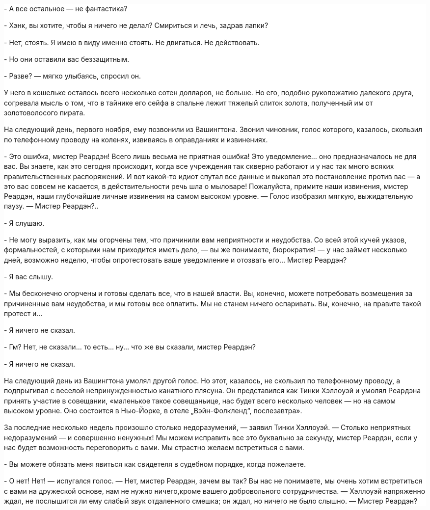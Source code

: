 \- А все остальное — не фантастика?

\- Хэнк, вы хотите, чтобы я ничего не делал? Смириться и лечь, задрав лапки?

\- Нет, стоять. Я имею в виду именно стоять. Не двигаться. Не действовать.

\- Но они оставили вас беззащитным.

\- Разве? — мягко улыбаясь, спросил он.

У него в кошельке осталось всего несколько сотен долларов, не больше. Но его, подобно рукопожатию далекого друга, согревала мысль о том, что в тайнике его сейфа в спальне лежит тяжелый слиток золота, полученный им от золотоволосого пирата.

На следующий день, первого ноября, ему позвонили из Вашингтона. Звонил чиновник, голос которого, казалось, скользил по телефонному проводу на коленях, извиваясь в оправданиях и извинениях.

\- Это ошибка, мистер Реардэн! Всего лишь весьма не приятная ошибка! Это уведомление… оно предназначалось не для вас. Вы знаете, как это сегодня происходит, когда все учреждения так скверно работают и у нас так много всяких правительственных распоряжений. И вот какой-то идиот спутал все данные и выкопал это постановление против вас — а это вас совсем не касается, в действительности речь шла о мыловаре! Пожалуйста, примите наши извинения, мистер Реардэн, наши глубочайшие личные извинения на самом высоком уровне. — Голос изобразил мягкую, выжидательную паузу. — Мистер Реардэн?..

\- Я слушаю.

\- Не могу выразить, как мы огорчены тем, что причинили вам неприятности и неудобства. Со всей этой кучей указов, формальностей, с которыми нам приходится иметь дело, — вы же понимаете, бюрократия! — у нас займет несколько дней, возможно неделю, чтобы опротестовать ваше уведомление и отозвать его… Мистер Реардэн?

\- Я вас слышу.

\- Мы бесконечно огорчены и готовы сделать все, что в нашей власти. Вы, конечно, можете потребовать возмещения за причиненные вам неудобства, и мы готовы все оплатить. Мы не станем ничего оспаривать. Вы, конечно, на правите такой протест и…

\- Я ничего не сказал.

\- Гм? Нет, не сказали… то есть… ну… что же вы сказали, мистер Реардэн?

\- Я ничего не сказал.

На следующий день из Вашингтона умолял другой голос. Но этот, казалось, не скользил по телефонному проводу, а подпрыгивал с веселой непринужденностью канатного плясуна. Он представился как Тинки Хэллоуэй и умолял Реардэна принять участие в совещании, «маленькое такое совещаньице, нас будет всего несколько человек — но на самом высоком уровне. Оно состоится в Нью-Йорке, в отеле „Вэйн-Фолкленд“, послезавтра».

За последние несколько недель произошло столько недоразумений, — заявил Тинки Хэллоуэй. — Столько неприятных недоразумений — и совершенно ненужных! Мы можем исправить все это буквально за секунду, мистер Реардэн, если у нас будет возможность переговорить с вами. Мы страстно желаем встретиться с вами.

\- Вы можете обязать меня явиться как свидетеля в судебном порядке, когда пожелаете.

\- О нет! Нет! — испугался голос. — Нет, мистер Реардэн, зачем вы так? Вы нас не понимаете, мы очень хотим встретиться с вами на дружеской основе, нам не нужно ничего,кроме вашего добровольного сотрудничества. — Хэллоуэй напряженно ждал, не послышится ли ему слабый звук отдаленного смешка; он ждал, но ничего не было слышно. — Мистер Реардэн?
